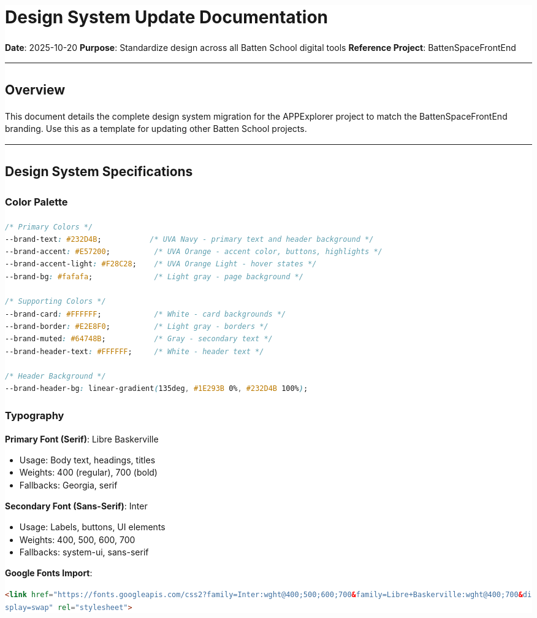 # Design System Update Documentation

**Date**: 2025-10-20
**Purpose**: Standardize design across all Batten School digital tools
**Reference Project**: BattenSpaceFrontEnd

---

## Overview

This document details the complete design system migration for the APPExplorer project to match the BattenSpaceFrontEnd branding. Use this as a template for updating other Batten School projects.

---

## Design System Specifications

### Color Palette

```css
/* Primary Colors */
--brand-text: #232D4B;           /* UVA Navy - primary text and header background */
--brand-accent: #E57200;          /* UVA Orange - accent color, buttons, highlights */
--brand-accent-light: #F28C28;    /* UVA Orange Light - hover states */
--brand-bg: #fafafa;              /* Light gray - page background */

/* Supporting Colors */
--brand-card: #FFFFFF;            /* White - card backgrounds */
--brand-border: #E2E8F0;          /* Light gray - borders */
--brand-muted: #64748B;           /* Gray - secondary text */
--brand-header-text: #FFFFFF;     /* White - header text */

/* Header Background */
--brand-header-bg: linear-gradient(135deg, #1E293B 0%, #232D4B 100%);
```

### Typography

**Primary Font (Serif)**: Libre Baskerville
- Usage: Body text, headings, titles
- Weights: 400 (regular), 700 (bold)
- Fallbacks: Georgia, serif

**Secondary Font (Sans-Serif)**: Inter
- Usage: Labels, buttons, UI elements
- Weights: 400, 500, 600, 700
- Fallbacks: system-ui, sans-serif

**Google Fonts Import**:
```html
<link href="https://fonts.googleapis.com/css2?family=Inter:wght@400;500;600;700&family=Libre+Baskerville:wght@400;700&display=swap" rel="stylesheet">
```
